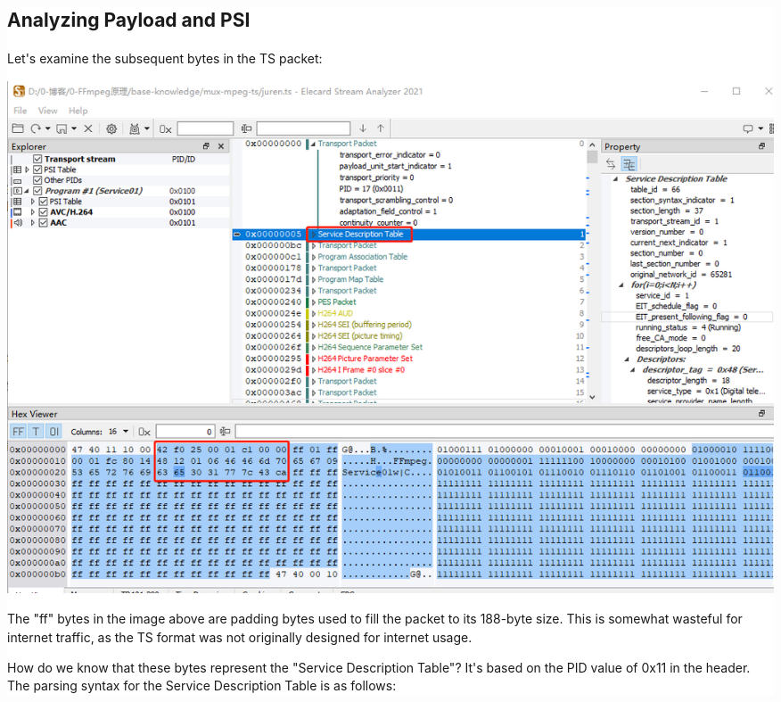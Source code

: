 
## Analyzing Payload and PSI

Let's examine the subsequent bytes in the TS packet:

![mux-mpeg-ts-9](.\mux-mpeg-ts\mux-mpeg-ts-9.png)

The "ff" bytes in the image above are padding bytes used to fill the packet to its 188-byte size. This is somewhat wasteful for internet traffic, as the TS format was not originally designed for internet usage.

How do we know that these bytes represent the "Service Description Table"? It's based on the PID value of 0x11 in the header. The parsing syntax for the Service Description Table is as follows:

